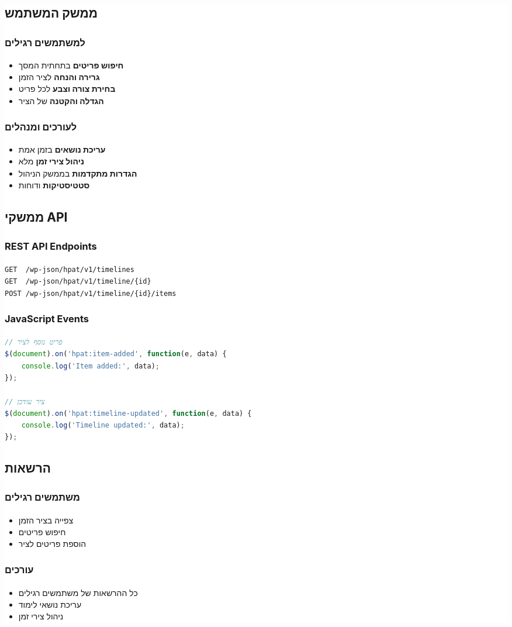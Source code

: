 ## ממשק המשתמש

### למשתמשים רגילים
- **חיפוש פריטים** בתחתית המסך
- **גרירה והנחה** לציר הזמן
- **בחירת צורה וצבע** לכל פריט
- **הגדלה והקטנה** של הציר

### לעורכים ומנהלים
- **עריכת נושאים** בזמן אמת
- **ניהול צירי זמן** מלא
- **הגדרות מתקדמות** בממשק הניהול
- **סטטיסטיקות** ודוחות

## ממשקי API

### REST API Endpoints
```
GET  /wp-json/hpat/v1/timelines
GET  /wp-json/hpat/v1/timeline/{id}
POST /wp-json/hpat/v1/timeline/{id}/items
```

### JavaScript Events
```javascript
// פריט נוסף לציר
$(document).on('hpat:item-added', function(e, data) {
    console.log('Item added:', data);
});

// ציר עודכן
$(document).on('hpat:timeline-updated', function(e, data) {
    console.log('Timeline updated:', data);
});
```

## הרשאות

### משתמשים רגילים
- צפייה בציר הזמן
- חיפוש פריטים
- הוספת פריטים לציר

### עורכים
- כל ההרשאות של משתמשים רגילים
- עריכת נושאי לימוד
- ניהול צירי זמן
